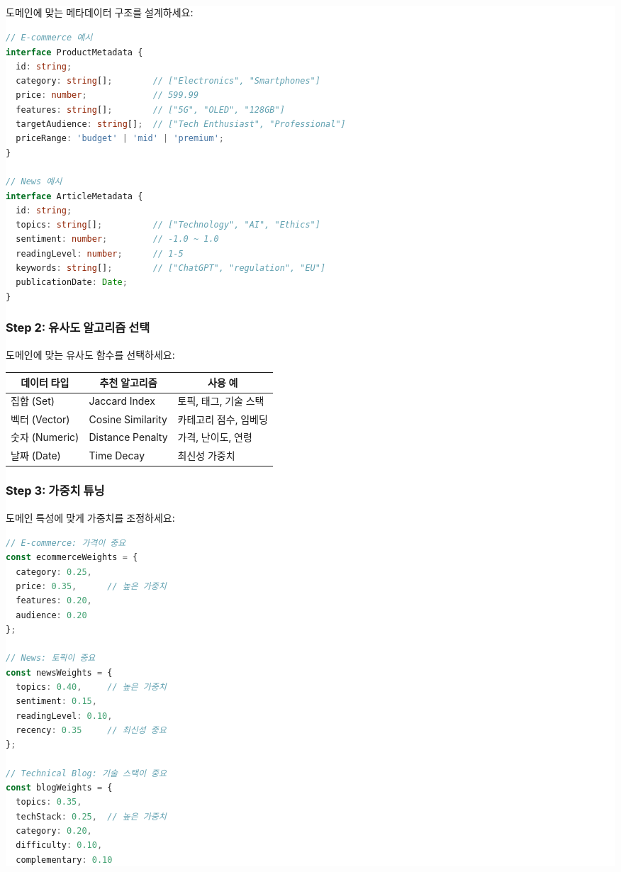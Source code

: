 도메인에 맞는 메타데이터 구조를 설계하세요:

```typescript
// E-commerce 예시
interface ProductMetadata {
  id: string;
  category: string[];        // ["Electronics", "Smartphones"]
  price: number;             // 599.99
  features: string[];        // ["5G", "OLED", "128GB"]
  targetAudience: string[];  // ["Tech Enthusiast", "Professional"]
  priceRange: 'budget' | 'mid' | 'premium';
}

// News 예시
interface ArticleMetadata {
  id: string;
  topics: string[];          // ["Technology", "AI", "Ethics"]
  sentiment: number;         // -1.0 ~ 1.0
  readingLevel: number;      // 1-5
  keywords: string[];        // ["ChatGPT", "regulation", "EU"]
  publicationDate: Date;
}
```

### Step 2: 유사도 알고리즘 선택

도메인에 맞는 유사도 함수를 선택하세요:

| 데이터 타입 | 추천 알고리즘 | 사용 예 |
|------------|--------------|--------|
| 집합 (Set) | Jaccard Index | 토픽, 태그, 기술 스택 |
| 벡터 (Vector) | Cosine Similarity | 카테고리 점수, 임베딩 |
| 숫자 (Numeric) | Distance Penalty | 가격, 난이도, 연령 |
| 날짜 (Date) | Time Decay | 최신성 가중치 |

### Step 3: 가중치 튜닝

도메인 특성에 맞게 가중치를 조정하세요:

```typescript
// E-commerce: 가격이 중요
const ecommerceWeights = {
  category: 0.25,
  price: 0.35,      // 높은 가중치
  features: 0.20,
  audience: 0.20
};

// News: 토픽이 중요
const newsWeights = {
  topics: 0.40,     // 높은 가중치
  sentiment: 0.15,
  readingLevel: 0.10,
  recency: 0.35     // 최신성 중요
};

// Technical Blog: 기술 스택이 중요
const blogWeights = {
  topics: 0.35,
  techStack: 0.25,  // 높은 가중치
  category: 0.20,
  difficulty: 0.10,
  complementary: 0.10
```